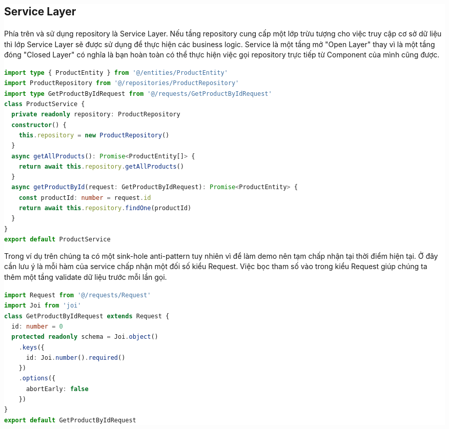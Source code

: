 ## Service Layer

Phía trên và sử dụng repository là Service Layer. Nếu tầng repository cung cấp một lớp trừu tượng cho việc truy cập cơ sở dữ liệu 
thì lớp Service Layer sẽ được sử dụng để thực hiện các business logic. Service là một tầng mở "Open Layer" thay vì là một tầng đóng
"Closed Layer" có nghĩa là bạn hoàn toàn có thể thực hiện việc gọi repository trực tiếp từ Component của mình cũng được.

```ts
import type { ProductEntity } from '@/entities/ProductEntity'
import ProductRepository from '@/repositories/ProductRepository'
import type GetProductByIdRequest from '@/requests/GetProductByIdRequest'
class ProductService {
  private readonly repository: ProductRepository
  constructor() {
    this.repository = new ProductRepository()
  }
  async getAllProducts(): Promise<ProductEntity[]> {
    return await this.repository.getAllProducts()
  }
  async getProductById(request: GetProductByIdRequest): Promise<ProductEntity> {
    const productId: number = request.id
    return await this.repository.findOne(productId)
  }
}
export default ProductService

```

Trong ví dụ trên chúng ta có một sink-hole anti-pattern tuy nhiên vì để làm demo nên tạm chấp nhận tại thời điểm hiện tại.
Ở đây cần lưu ý là mỗi hàm của service chấp nhận một đối số kiểu Request. Việc bọc tham số vào trong kiểu Request giúp chúng
ta thêm một tầng validate dữ liệu trước mỗi lần gọi. 

```ts
import Request from '@/requests/Request'
import Joi from 'joi'
class GetProductByIdRequest extends Request {
  id: number = 0
  protected readonly schema = Joi.object()
    .keys({
      id: Joi.number().required()
    })
    .options({
      abortEarly: false
    })
}
export default GetProductByIdRequest

```
